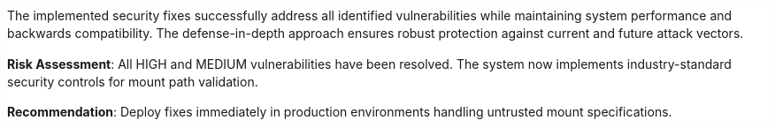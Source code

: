 The implemented security fixes successfully address all identified vulnerabilities while maintaining system performance and backwards compatibility. The defense-in-depth approach ensures robust protection against current and future attack vectors.

**Risk Assessment**: All HIGH and MEDIUM vulnerabilities have been resolved. The system now implements industry-standard security controls for mount path validation.

**Recommendation**: Deploy fixes immediately in production environments handling untrusted mount specifications.